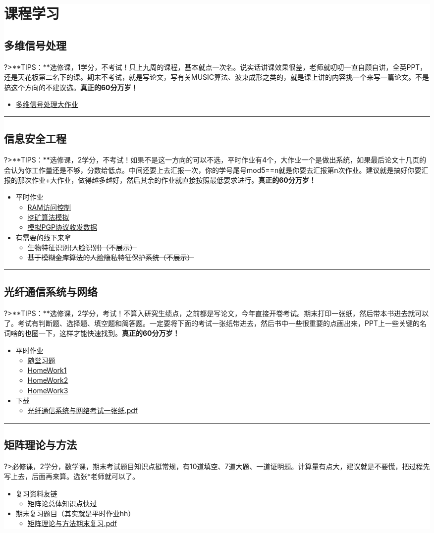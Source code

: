 # 课程学习

## 多维信号处理

?>**TIPS：**选修课，1学分，不考试！只上九周的课程，基本就点一次名。说实话讲课效果很差，老师就叨叨一直自顾自讲，全英PPT，还是天花板第二名下的课。期末不考试，就是写论文，写有关MUSIC算法、波束成形之类的，就是课上讲的内容挑一个来写一篇论文。不是搞这个方向的不建议选。**真正的60分万岁！**

- [多维信号处理大作业](课程/多维信号处理大作业)

-----------------------

## 信息安全工程

?>**TIPS：**选修课，2学分，不考试！如果不是这一方向的可以不选，平时作业有4个，大作业一个是做出系统，如果最后论文十几页的会认为你工作量还是不够，分数给低点。中间还要上去汇报一次，你的学号尾号mod5==n就是你要去汇报第n次作业。建议就是搞好你要汇报的那次作业+大作业，做得越多越好，然后其余的作业就直接按照最低要求进行。**真正的60分万岁！**

- 平时作业
  - [RAM访问控制](课程/信息安全工程/RAM访问控制)
  - [挖矿算法模拟](课程/信息安全工程/挖矿算法模拟)
  - [模拟PGP协议收发数据](课程/信息安全工程/模拟PGP协议收发数据)
- 有需要的线下来拿
  - ~~生物特征识别(人脸识别)（不展示）~~
  - ~~基于模糊金库算法的人脸隐私特征保护系统（不展示）~~

----------------------

## 光纤通信系统与网络

?>**TIPS：**选修课，2学分，考试！不算入研究生绩点，之前都是写论文，今年直接开卷考试。期末打印一张纸，然后带本书进去就可以了。考试有判断题、选择题、填空题和简答题。一定要将下面的考试一张纸带进去，然后书中一些很重要的点画出来，PPT上一些关键的名词啥的也圈一下，这样才能快速找到。**真正的60分万岁！**

- 平时作业
  - [随堂习题](课程/光纤通信系统与网络/随堂习题1)
  - [HomeWork1](课程/光纤通信系统与网络/HomeWork1)
  - [HomeWork2](课程/光纤通信系统与网络/HomeWork2)
  - [HomeWork3](课程/光纤通信系统与网络/HomeWork3)
- 下载
  - <a href="pdf/光纤考试专用一张纸.pdf">光纤通信系统与网络考试一张纸.pdf</a>



---------------------

## 矩阵理论与方法

?>必修课，2学分，数学课，期末考试题目知识点挺常规，有10道填空、7道大题、一道证明题。计算量有点大，建议就是不要慌，把过程先写上去，后面再来算。选张*老师就可以了。

- 复习资料友链
  - [矩阵论总体知识点快过](https://www.cnblogs.com/yangxiangdong/p/17101462.html)
- 期末复习题目（其实就是平时作业hh）
  - <a href="pdf/矩阵理论与方法期末复习.pdf">矩阵理论与方法期末复习.pdf</a>

